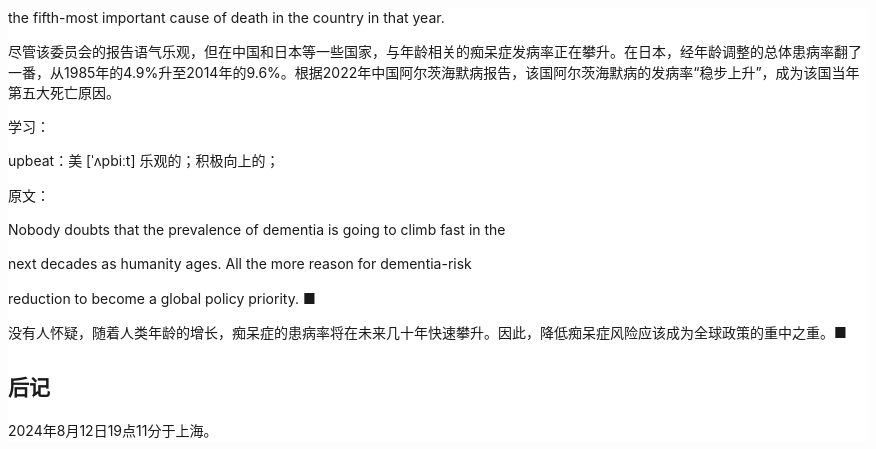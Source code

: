 the fifth-most important cause of death in the country in that year.

尽管该委员会的报告语气乐观，但在中国和日本等一些国家，与年龄相关的痴呆症发病率正在攀升。在日本，经年龄调整的总体患病率翻了一番，从1985年的4.9%升至2014年的9.6%。根据2022年中国阿尔茨海默病报告，该国阿尔茨海默病的发病率“稳步上升”，成为该国当年第五大死亡原因。

学习：

upbeat：美 [ˈʌpbiːt] 乐观的；积极向上的；

原文：

Nobody doubts that the prevalence of dementia is going to climb fast in the

next decades as humanity ages. All the more reason for dementia-risk

reduction to become a global policy priority. ■

没有人怀疑，随着人类年龄的增长，痴呆症的患病率将在未来几十年快速攀升。因此，降低痴呆症风险应该成为全球政策的重中之重。■



## 后记

2024年8月12日19点11分于上海。

